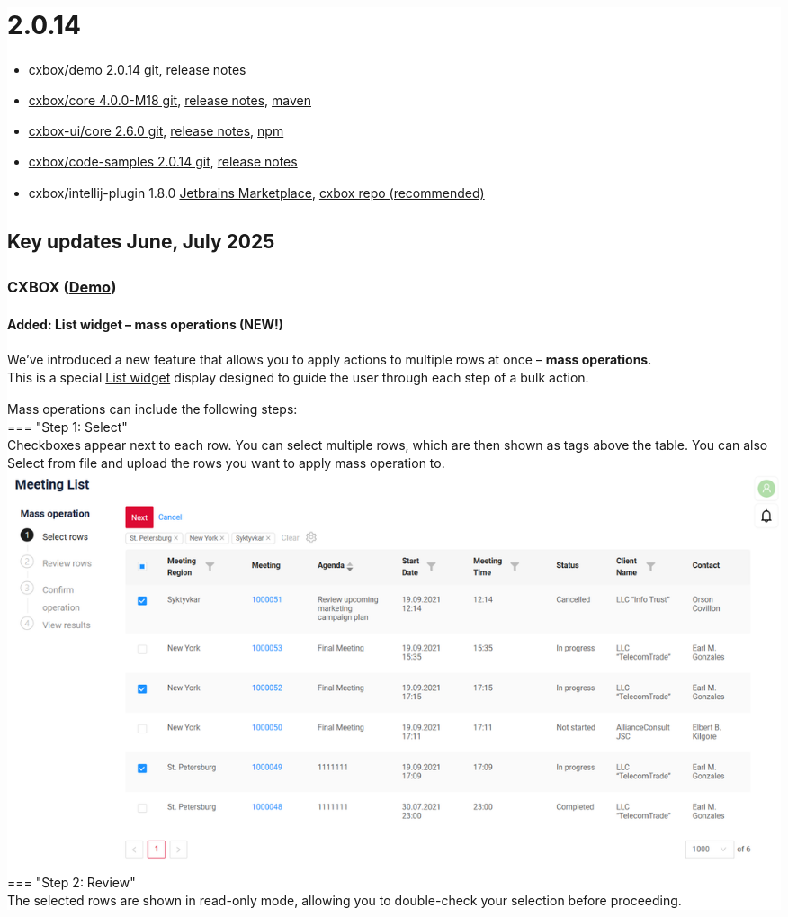 # 2.0.14

* [cxbox/demo 2.0.14 git](https://github.com/CX-Box/cxbox-demo/tree/v.2.0.14), [release notes](https://github.com/CX-Box/cxbox-demo/releases/tag/v.2.0.14)

* [cxbox/core 4.0.0-M18 git](https://github.com/CX-Box/cxbox/tree/cxbox-4.0.0-M18), [release notes](https://github.com/CX-Box/cxbox/releases/tag/cxbox-4.0.0-M18), [maven](https://central.sonatype.com/artifact/org.cxbox/cxbox-starter-parent/4.0.0-M18)

* [cxbox-ui/core 2.6.0 git](https://github.com/CX-Box/cxbox-ui/tree/2.6.0), [release notes](https://github.com/CX-Box/cxbox-ui/releases/tag/2.6.0), [npm](https://www.npmjs.com/package/@cxbox-ui/core/v/2.6.0)

* [cxbox/code-samples 2.0.14 git](https://github.com/CX-Box/cxbox-code-samples/tree/v.2.0.14), [release notes](https://github.com/CX-Box/cxbox-code-samples/releases/tag/v.2.0.14)  

* cxbox/intellij-plugin 1.8.0 [Jetbrains Marketplace](https://plugins.jetbrains.com/plugin/19523-platform-tools#), [cxbox repo (recommended)](https://doc.cxbox.org/new/version2014/#added-intellij-20251-support)


## **Key updates June, July 2025**

### CXBOX ([Demo](http://demo.cxbox.org))  

#### Added: List widget – mass operations (NEW!)  
We’ve introduced a new feature that allows you to apply actions to multiple rows at once – **mass operations**.  
This is a special [List widget](https://doc.cxbox.org/widget/type/list/list/) display designed to guide the user through each step of a bulk action.  

Mass operations can include the following steps:  
=== "Step 1: Select"  
    Checkboxes appear next to each row. You can select multiple rows, which are then shown as tags above the table. You can also Select from file and upload the rows you want to apply mass operation to.    
    ![massOpStep1.png](v2.0.14/massOpStep1.png)
=== "Step 2: Review"  
    The selected rows are shown in read-only mode, allowing you to double-check your selection before proceeding.  